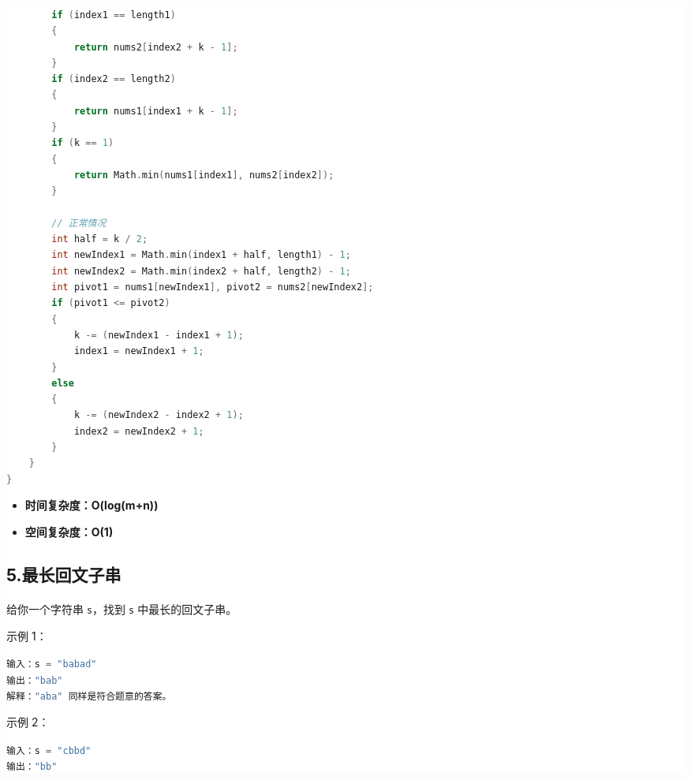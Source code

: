 ```cpp
        if (index1 == length1) 
        {
            return nums2[index2 + k - 1];
        }
        if (index2 == length2) 
        {
            return nums1[index1 + k - 1];
        }
        if (k == 1) 
        {
            return Math.min(nums1[index1], nums2[index2]);
        }
            
        // 正常情况
        int half = k / 2;
        int newIndex1 = Math.min(index1 + half, length1) - 1;
        int newIndex2 = Math.min(index2 + half, length2) - 1;
        int pivot1 = nums1[newIndex1], pivot2 = nums2[newIndex2];
        if (pivot1 <= pivot2) 
        {
            k -= (newIndex1 - index1 + 1);
            index1 = newIndex1 + 1;
        } 
        else
        {    
         	k -= (newIndex2 - index2 + 1);
            index2 = newIndex2 + 1;
        }
    }
}
```

- **时间复杂度：O(log(m+n))**

- **空间复杂度：O(1)**

## 5.最长回文子串

给你一个字符串 `s`，找到 `s` 中最长的回文子串。

示例 1：

```c++
输入：s = "babad"
输出："bab"
解释："aba" 同样是符合题意的答案。
```


示例 2：

```cpp
输入：s = "cbbd"
输出："bb"
```

